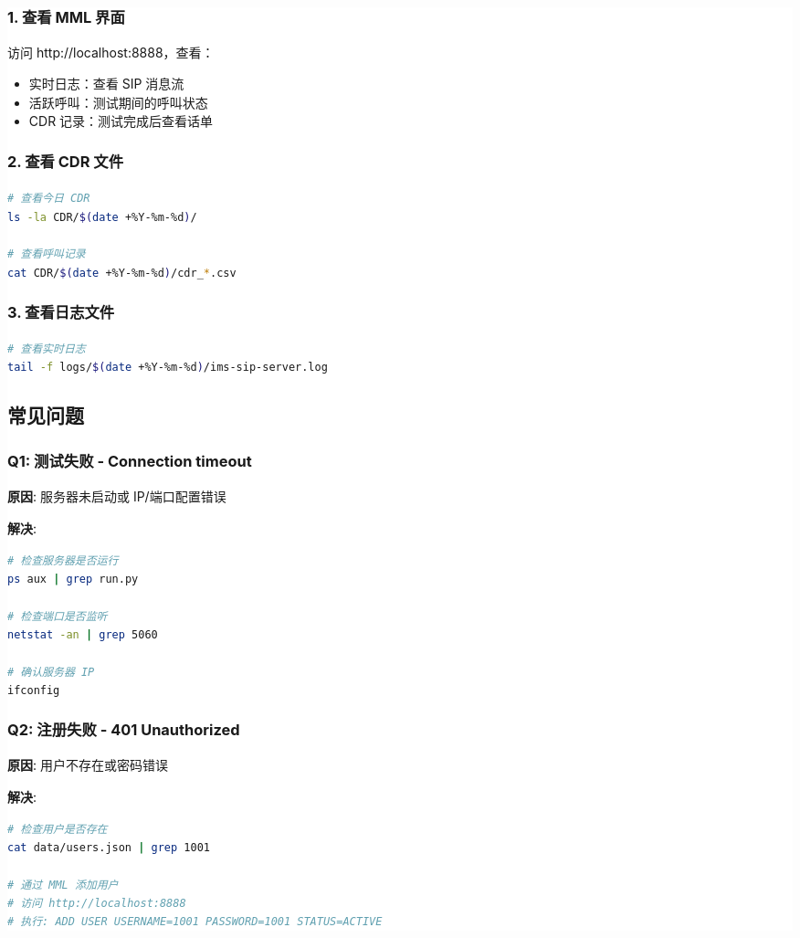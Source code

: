 ### 1. 查看 MML 界面

访问 http://localhost:8888，查看：
- 实时日志：查看 SIP 消息流
- 活跃呼叫：测试期间的呼叫状态
- CDR 记录：测试完成后查看话单

### 2. 查看 CDR 文件

```bash
# 查看今日 CDR
ls -la CDR/$(date +%Y-%m-%d)/

# 查看呼叫记录
cat CDR/$(date +%Y-%m-%d)/cdr_*.csv
```

### 3. 查看日志文件

```bash
# 查看实时日志
tail -f logs/$(date +%Y-%m-%d)/ims-sip-server.log
```

## 常见问题

### Q1: 测试失败 - Connection timeout

**原因**: 服务器未启动或 IP/端口配置错误

**解决**:
```bash
# 检查服务器是否运行
ps aux | grep run.py

# 检查端口是否监听
netstat -an | grep 5060

# 确认服务器 IP
ifconfig
```

### Q2: 注册失败 - 401 Unauthorized

**原因**: 用户不存在或密码错误

**解决**:
```bash
# 检查用户是否存在
cat data/users.json | grep 1001

# 通过 MML 添加用户
# 访问 http://localhost:8888
# 执行: ADD USER USERNAME=1001 PASSWORD=1001 STATUS=ACTIVE
```
